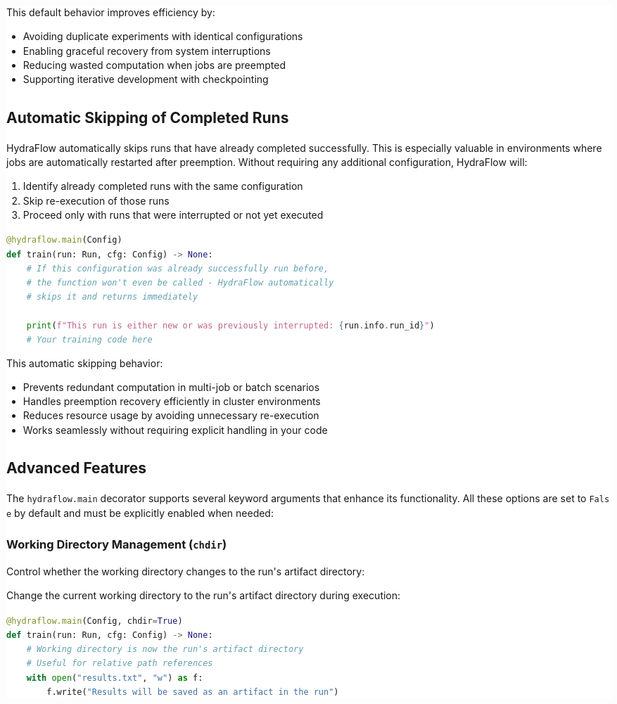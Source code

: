 This default behavior improves efficiency by:

- Avoiding duplicate experiments with identical configurations
- Enabling graceful recovery from system interruptions
- Reducing wasted computation when jobs are preempted
- Supporting iterative development with checkpointing

## Automatic Skipping of Completed Runs

HydraFlow automatically skips runs that have already completed successfully. This is especially valuable in environments where jobs are automatically restarted after preemption. Without requiring any additional configuration, HydraFlow will:

1. Identify already completed runs with the same configuration
2. Skip re-execution of those runs
3. Proceed only with runs that were interrupted or not yet executed

```python
@hydraflow.main(Config)
def train(run: Run, cfg: Config) -> None:
    # If this configuration was already successfully run before,
    # the function won't even be called - HydraFlow automatically
    # skips it and returns immediately

    print(f"This run is either new or was previously interrupted: {run.info.run_id}")
    # Your training code here
```

This automatic skipping behavior:

- Prevents redundant computation in multi-job or batch scenarios
- Handles preemption recovery efficiently in cluster environments
- Reduces resource usage by avoiding unnecessary re-execution
- Works seamlessly without requiring explicit handling in your code

## Advanced Features

The `hydraflow.main` decorator supports several keyword arguments that enhance its functionality. All these options are set to `False` by default and must be explicitly enabled when needed:

### Working Directory Management (`chdir`)

Control whether the working directory changes to the run's artifact directory:

Change the current working directory to the run's artifact directory during execution:

```python
@hydraflow.main(Config, chdir=True)
def train(run: Run, cfg: Config) -> None:
    # Working directory is now the run's artifact directory
    # Useful for relative path references
    with open("results.txt", "w") as f:
        f.write("Results will be saved as an artifact in the run")
```
